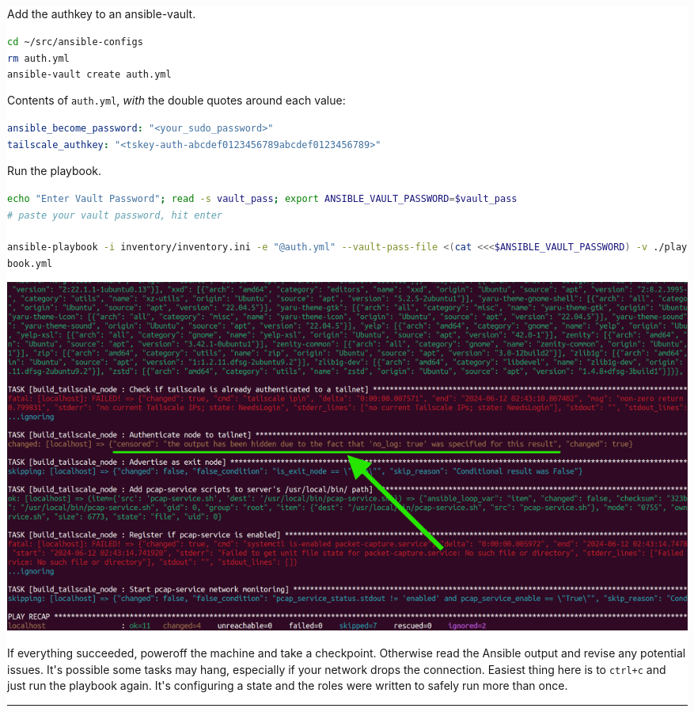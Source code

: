 Add the authkey to an ansible-vault.

```bash
cd ~/src/ansible-configs
rm auth.yml
ansible-vault create auth.yml
```

Contents of `auth.yml`, *with* the double quotes around each value:

```yml
ansible_become_password: "<your_sudo_password>"
tailscale_authkey: "<tskey-auth-abcdef0123456789abcdef0123456789>"
```

Run the playbook.

```bash
echo "Enter Vault Password"; read -s vault_pass; export ANSIBLE_VAULT_PASSWORD=$vault_pass
# paste your vault password, hit enter

ansible-playbook -i inventory/inventory.ini -e "@auth.yml" --vault-pass-file <(cat <<<$ANSIBLE_VAULT_PASSWORD) -v ./playbook.yml
```

![](../media/wazuh-tailscale/wazuh_tailscale_ansible_tailnet_enrollment.png)

If everything succeeded, poweroff the machine and take a checkpoint. Otherwise read the Ansible output and revise any potential issues. It's possible some tasks may hang, especially if your network drops the connection. Easiest thing here is to `ctrl+c` and just run the playbook again. It's configuring a state and the roles were written to safely run more than once.

---
